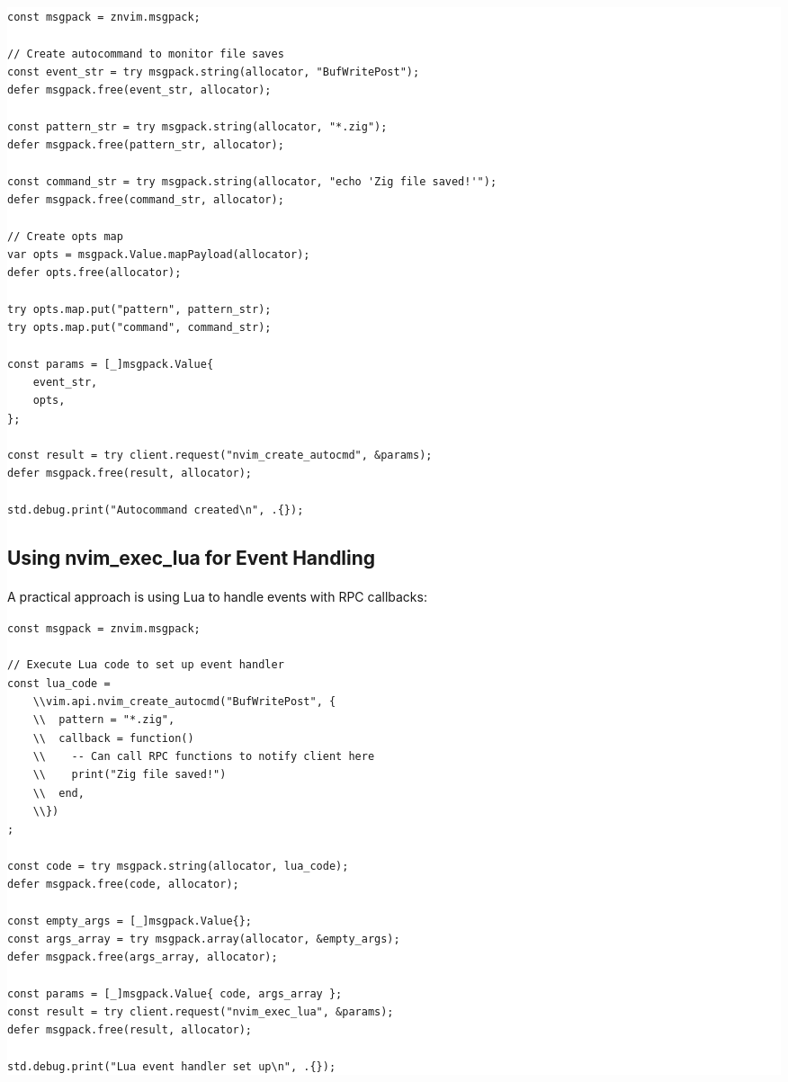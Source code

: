 ```zig
const msgpack = znvim.msgpack;

// Create autocommand to monitor file saves
const event_str = try msgpack.string(allocator, "BufWritePost");
defer msgpack.free(event_str, allocator);

const pattern_str = try msgpack.string(allocator, "*.zig");
defer msgpack.free(pattern_str, allocator);

const command_str = try msgpack.string(allocator, "echo 'Zig file saved!'");
defer msgpack.free(command_str, allocator);

// Create opts map
var opts = msgpack.Value.mapPayload(allocator);
defer opts.free(allocator);

try opts.map.put("pattern", pattern_str);
try opts.map.put("command", command_str);

const params = [_]msgpack.Value{
    event_str,
    opts,
};

const result = try client.request("nvim_create_autocmd", &params);
defer msgpack.free(result, allocator);

std.debug.print("Autocommand created\n", .{});
```

## Using nvim_exec_lua for Event Handling

A practical approach is using Lua to handle events with RPC callbacks:

```zig
const msgpack = znvim.msgpack;

// Execute Lua code to set up event handler
const lua_code = 
    \\vim.api.nvim_create_autocmd("BufWritePost", {
    \\  pattern = "*.zig",
    \\  callback = function()
    \\    -- Can call RPC functions to notify client here
    \\    print("Zig file saved!")
    \\  end,
    \\})
;

const code = try msgpack.string(allocator, lua_code);
defer msgpack.free(code, allocator);

const empty_args = [_]msgpack.Value{};
const args_array = try msgpack.array(allocator, &empty_args);
defer msgpack.free(args_array, allocator);

const params = [_]msgpack.Value{ code, args_array };
const result = try client.request("nvim_exec_lua", &params);
defer msgpack.free(result, allocator);

std.debug.print("Lua event handler set up\n", .{});
```
